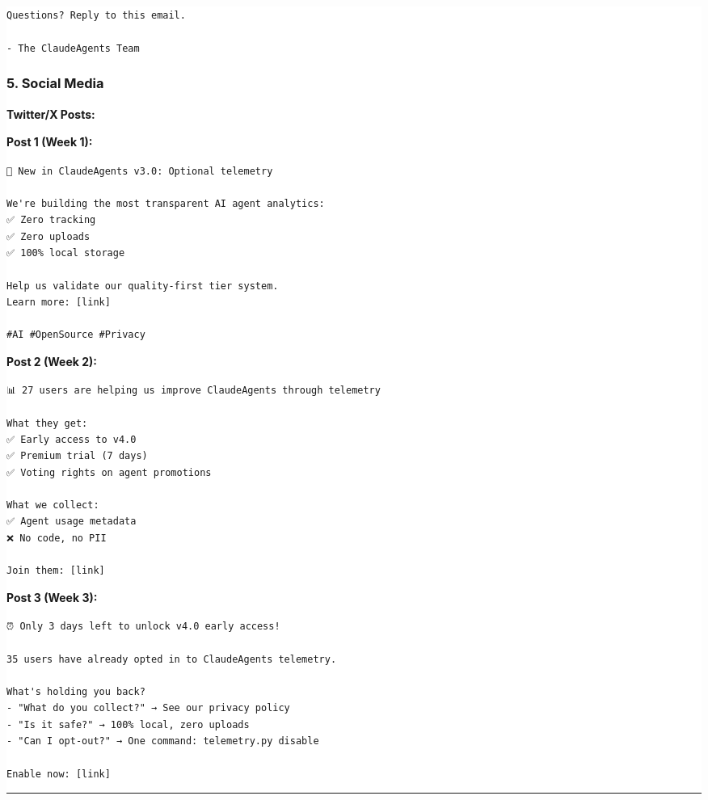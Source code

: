 ```
Questions? Reply to this email.

- The ClaudeAgents Team
```

### 5. Social Media

**Twitter/X Posts:**

**Post 1 (Week 1):**
```
🚀 New in ClaudeAgents v3.0: Optional telemetry

We're building the most transparent AI agent analytics:
✅ Zero tracking
✅ Zero uploads
✅ 100% local storage

Help us validate our quality-first tier system.
Learn more: [link]

#AI #OpenSource #Privacy
```

**Post 2 (Week 2):**
```
📊 27 users are helping us improve ClaudeAgents through telemetry

What they get:
✅ Early access to v4.0
✅ Premium trial (7 days)
✅ Voting rights on agent promotions

What we collect:
✅ Agent usage metadata
❌ No code, no PII

Join them: [link]
```

**Post 3 (Week 3):**
```
⏰ Only 3 days left to unlock v4.0 early access!

35 users have already opted in to ClaudeAgents telemetry.

What's holding you back?
- "What do you collect?" → See our privacy policy
- "Is it safe?" → 100% local, zero uploads
- "Can I opt-out?" → One command: telemetry.py disable

Enable now: [link]
```

---